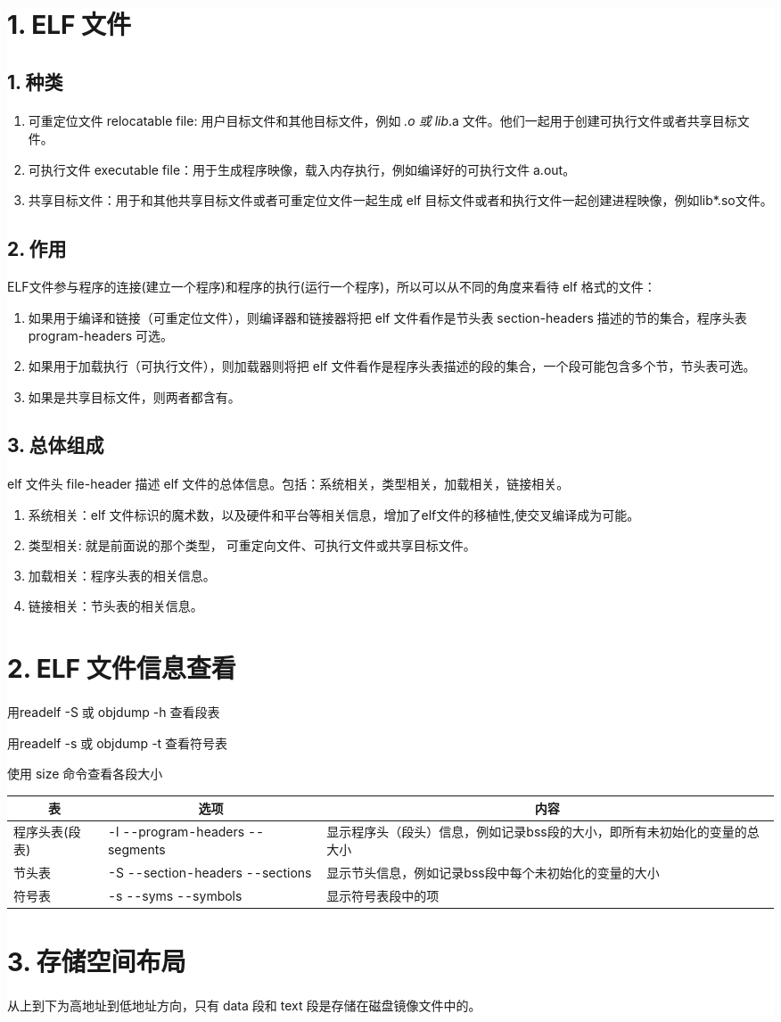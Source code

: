 # 1. **ELF 文件**

## 1. **种类**

1. 可重定位文件 relocatable file: 用户目标文件和其他目标文件，例如 *.o 或 lib*.a 文件。他们一起用于创建可执行文件或者共享目标文件。  

2. 可执行文件 executable file：用于生成程序映像，载入内存执行，例如编译好的可执行文件 a.out。  

3. 共享目标文件：用于和其他共享目标文件或者可重定位文件一起生成 elf 目标文件或者和执行文件一起创建进程映像，例如lib*.so文件。  

## 2. **作用**

ELF文件参与程序的连接(建立一个程序)和程序的执行(运行一个程序)，所以可以从不同的角度来看待 elf 格式的文件：

1. 如果用于编译和链接（可重定位文件），则编译器和链接器将把 elf 文件看作是节头表 section-headers 描述的节的集合，程序头表 program-headers 可选。
 
2. 如果用于加载执行（可执行文件），则加载器则将把 elf 文件看作是程序头表描述的段的集合，一个段可能包含多个节，节头表可选。  

3. 如果是共享目标文件，则两者都含有。  

## 3. **总体组成**

elf 文件头 file-header 描述 elf 文件的总体信息。包括：系统相关，类型相关，加载相关，链接相关。  

1. 系统相关：elf 文件标识的魔术数，以及硬件和平台等相关信息，增加了elf文件的移植性,使交叉编译成为可能。  

2. 类型相关: 就是前面说的那个类型， 可重定向文件、可执行文件或共享目标文件。  

3. 加载相关：程序头表的相关信息。  

4. 链接相关：节头表的相关信息。 

# 2. **ELF 文件信息查看**

用readelf -S 或 objdump -h 查看段表

用readelf -s 或 objdump -t 查看符号表

使用 size 命令查看各段大小

| 表 | 选项 | 内容 |
| - | - | - |
| 程序头表(段表) | -l --program-headers --segments | 显示程序头（段头）信息，例如记录bss段的大小，即所有未初始化的变量的总大小 |
| 节头表 | -S --section-headers --sections | 显示节头信息，例如记录bss段中每个未初始化的变量的大小 |
| 符号表 | -s --syms --symbols | 显示符号表段中的项 |

# 3. **存储空间布局**

从上到下为高地址到低地址方向，只有 data 段和 text 段是存储在磁盘镜像文件中的。
